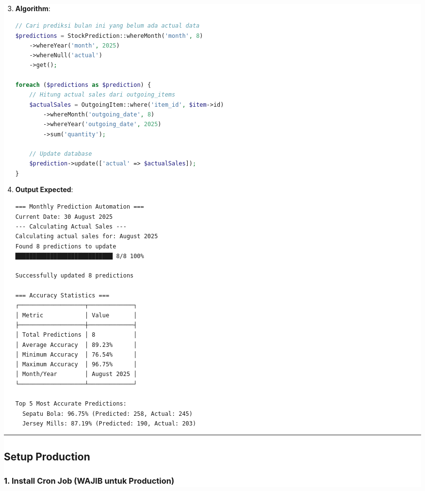 3. **Algorithm**:

    ```php
    // Cari prediksi bulan ini yang belum ada actual data
    $predictions = StockPrediction::whereMonth('month', 8)
        ->whereYear('month', 2025)
        ->whereNull('actual')
        ->get();

    foreach ($predictions as $prediction) {
        // Hitung actual sales dari outgoing_items
        $actualSales = OutgoingItem::where('item_id', $item->id)
            ->whereMonth('outgoing_date', 8)
            ->whereYear('outgoing_date', 2025)
            ->sum('quantity');

        // Update database
        $prediction->update(['actual' => $actualSales]);
    }
    ```

4. **Output Expected**:

    ```
    === Monthly Prediction Automation ===
    Current Date: 30 August 2025
    --- Calculating Actual Sales ---
    Calculating actual sales for: August 2025
    Found 8 predictions to update
    ████████████████████████████ 8/8 100%

    Successfully updated 8 predictions

    === Accuracy Statistics ===
    ┌───────────────────┬─────────────┐
    │ Metric            │ Value       │
    ├───────────────────┼─────────────┤
    │ Total Predictions │ 8           │
    │ Average Accuracy  │ 89.23%      │
    │ Minimum Accuracy  │ 76.54%      │
    │ Maximum Accuracy  │ 96.75%      │
    │ Month/Year        │ August 2025 │
    └───────────────────┴─────────────┘

    Top 5 Most Accurate Predictions:
      Sepatu Bola: 96.75% (Predicted: 258, Actual: 245)
      Jersey Mills: 87.19% (Predicted: 190, Actual: 203)
    ```

---

## Setup Production

### **1. Install Cron Job (WAJIB untuk Production)**
